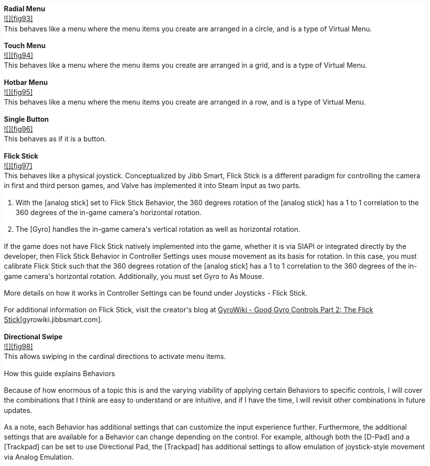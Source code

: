 **Radial Menu**  
[![][fig93]](https://steamcommunity.com/sharedfiles/filedetails/?id=1&insideModal=1)  
This behaves like a menu where the menu items you create are arranged in a circle, and is a type of Virtual Menu.

**Touch Menu**  
[![][fig94]](https://steamcommunity.com/sharedfiles/filedetails/?id=1&insideModal=1)  
This behaves like a menu where the menu items you create are arranged in a grid, and is a type of Virtual Menu.

**Hotbar Menu**  
[![][fig95]](https://steamcommunity.com/sharedfiles/filedetails/?id=1&insideModal=1)  
This behaves like a menu where the menu items you create are arranged in a row, and is a type of Virtual Menu.

**Single Button**  
[![][fig96]](https://steamcommunity.com/sharedfiles/filedetails/?id=1&insideModal=1)  
This behaves as if it is a button.

**Flick Stick**  
[![][fig97]](https://steamcommunity.com/sharedfiles/filedetails/?id=1&insideModal=1)  
This behaves like a physical joystick. Conceptualized by Jibb Smart, Flick Stick is a different paradigm for controlling the camera in first and third person games, and Valve has implemented it into Steam Input as two parts.

1.  With the \[analog stick\] set to Flick Stick Behavior, the 360 degrees rotation of the \[analog stick\] has a 1 to 1 correlation to the 360 degrees of the in-game camera's horizontal rotation.  
    
2.  The \[Gyro\] handles the in-game camera's vertical rotation as well as horizontal rotation.

If the game does not have Flick Stick natively implemented into the game, whether it is via SIAPI or integrated directly by the developer, then Flick Stick Behavior in Controller Settings uses mouse movement as its basis for rotation. In this case, you must calibrate Flick Stick such that the 360 degrees rotation of the \[analog stick\] has a 1 to 1 correlation to the 360 degrees of the in-game camera's horizontal rotation. Additionally, you must set Gyro to As Mouse.

More details on how it works in Controller Settings can be found under Joysticks - Flick Stick.

For additional information on Flick Stick, visit the creator's blog at [GyroWiki - Good Gyro Controls Part 2: The Flick Stick](https://steamcommunity.com/linkfilter/?url=http://gyrowiki.jibbsmart.com/blog:good-gyro-controls-part-2:the-flick-stick)\[gyrowiki.jibbsmart.com\].

**Directional Swipe**  
[![][fig98]](https://steamcommunity.com/sharedfiles/filedetails/?id=1&insideModal=1)  
This allows swiping in the cardinal directions to activate menu items.

How this guide explains Behaviors

Because of how enormous of a topic this is and the varying viability of applying certain Behaviors to specific controls, I will cover the combinations that I think are easy to understand or are intuitive, and if I have the time, I will revisit other combinations in future updates.

As a note, each Behavior has additional settings that can customize the input experience further. Furthermore, the additional settings that are available for a Behavior can change depending on the control. For example, although both the \[D-Pad\] and a \[Trackpad\] can be set to use Directional Pad, the \[Trackpad\] has additional settings to allow emulation of joystick-style movement via Analog Emulation.
